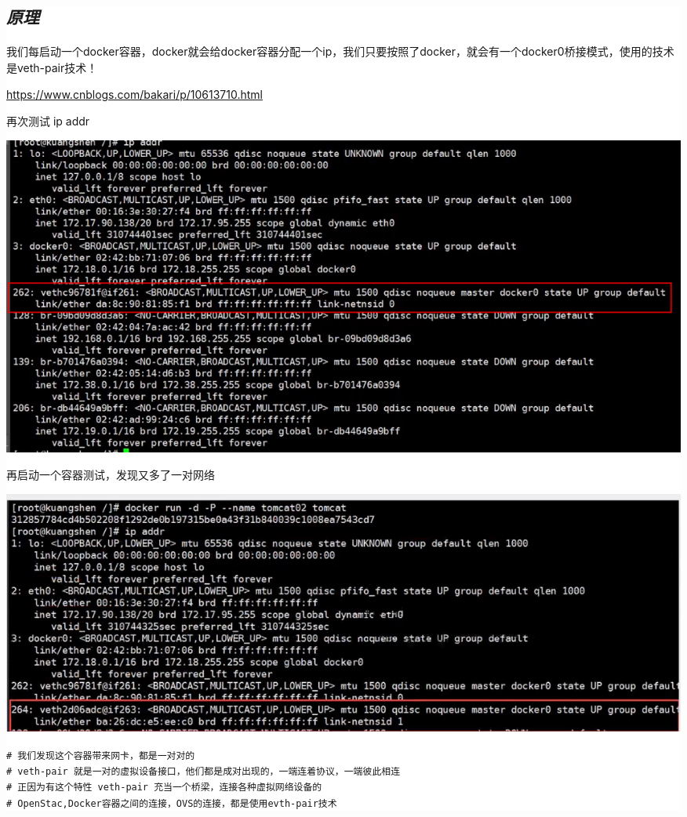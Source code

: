 ## *原理*

我们每启动一个docker容器，docker就会给docker容器分配一个ip，我们只要按照了docker，就会有一个docker0桥接模式，使用的技术是veth-pair技术！

https://www.cnblogs.com/bakari/p/10613710.html

再次测试 ip addr

![img](docker_00_学习/format-02.png)

再启动一个容器测试，发现又多了一对网络

![img](docker_00_学习/format001.png)

```shell
# 我们发现这个容器带来网卡，都是一对对的
# veth-pair 就是一对的虚拟设备接口，他们都是成对出现的，一端连着协议，一端彼此相连
# 正因为有这个特性 veth-pair 充当一个桥梁，连接各种虚拟网络设备的
# OpenStac,Docker容器之间的连接，OVS的连接，都是使用evth-pair技术
```
